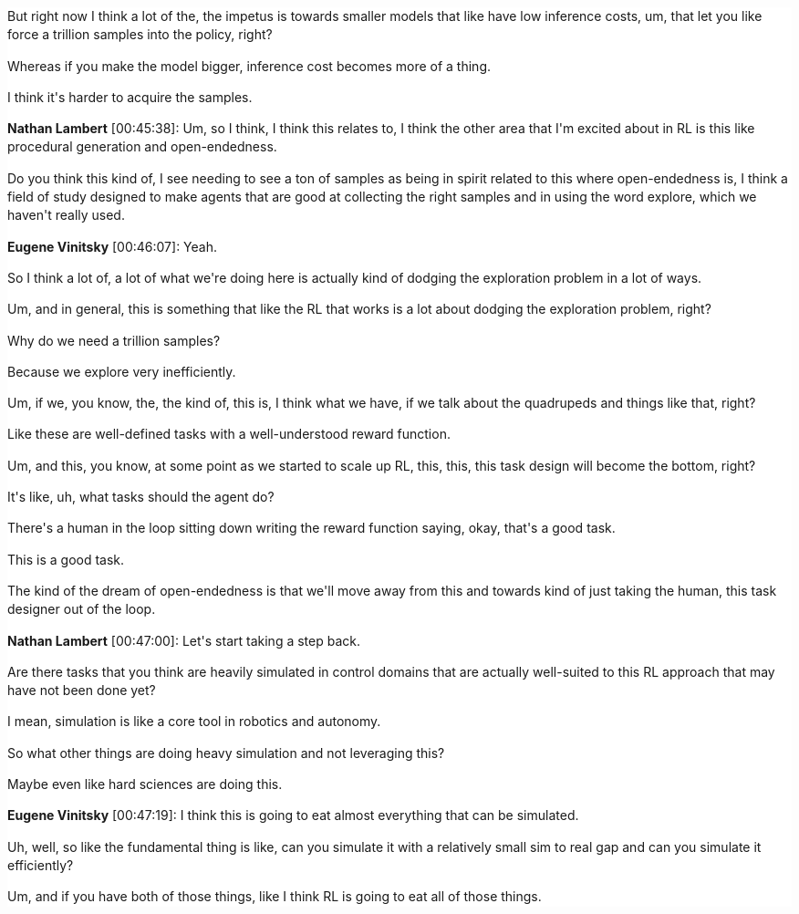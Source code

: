 But right now I think a lot of the, the impetus is towards smaller models that like have low inference costs, um, that let you like force a trillion samples into the policy, right?

Whereas if you make the model bigger, inference cost becomes more of a thing.

I think it\'s harder to acquire the samples.

**Nathan Lambert** \[00:45:38\]: Um, so I think, I think this relates to, I think the other area that I\'m excited about in RL is this like procedural generation and open-endedness.

Do you think this kind of, I see needing to see a ton of samples as being in spirit related to this where open-endedness is, I think a field of study designed to make agents that are good at collecting the right samples and in using the word explore, which we haven\'t really used.

**Eugene Vinitsky** \[00:46:07\]: Yeah.

So I think a lot of, a lot of what we\'re doing here is actually kind of dodging the exploration problem in a lot of ways.

Um, and in general, this is something that like the RL that works is a lot about dodging the exploration problem, right?

Why do we need a trillion samples?

Because we explore very inefficiently.

Um, if we, you know, the, the kind of, this is, I think what we have, if we talk about the quadrupeds and things like that, right?

Like these are well-defined tasks with a well-understood reward function.

Um, and this, you know, at some point as we started to scale up RL, this, this, this task design will become the bottom, right?

It\'s like, uh, what tasks should the agent do?

There\'s a human in the loop sitting down writing the reward function saying, okay, that\'s a good task.

This is a good task.

The kind of the dream of open-endedness is that we\'ll move away from this and towards kind of just taking the human, this task designer out of the loop.

**Nathan Lambert** \[00:47:00\]: Let\'s start taking a step back.

Are there tasks that you think are heavily simulated in control domains that are actually well-suited to this RL approach that may have not been done yet?

I mean, simulation is like a core tool in robotics and autonomy.

So what other things are doing heavy simulation and not leveraging this?

Maybe even like hard sciences are doing this.

**Eugene Vinitsky** \[00:47:19\]: I think this is going to eat almost everything that can be simulated.

Uh, well, so like the fundamental thing is like, can you simulate it with a relatively small sim to real gap and can you simulate it efficiently?

Um, and if you have both of those things, like I think RL is going to eat all of those things.
